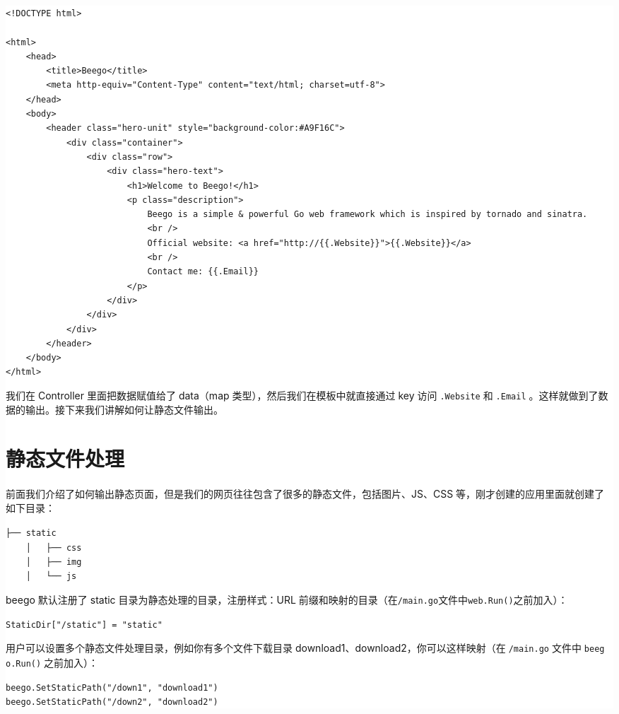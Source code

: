 ```
<!DOCTYPE html>

<html>
    <head>
        <title>Beego</title>
        <meta http-equiv="Content-Type" content="text/html; charset=utf-8">
    </head>
    <body>
        <header class="hero-unit" style="background-color:#A9F16C">
            <div class="container">
                <div class="row">
                    <div class="hero-text">
                        <h1>Welcome to Beego!</h1>
                        <p class="description">
                            Beego is a simple & powerful Go web framework which is inspired by tornado and sinatra.
                            <br />
                            Official website: <a href="http://{{.Website}}">{{.Website}}</a>
                            <br />
                            Contact me: {{.Email}}
                        </p>
                    </div>
                </div>
            </div>
        </header>
    </body>
</html>
```

我们在 Controller 里面把数据赋值给了 data（map 类型），然后我们在模板中就直接通过 key 访问 `.Website` 和 `.Email` 。这样就做到了数据的输出。接下来我们讲解如何让静态文件输出。

# 静态文件处理

前面我们介绍了如何输出静态页面，但是我们的网页往往包含了很多的静态文件，包括图片、JS、CSS 等，刚才创建的应用里面就创建了如下目录：

```
├── static
    │   ├── css
    │   ├── img
    │   └── js
```

beego 默认注册了 static 目录为静态处理的目录，注册样式：URL 前缀和映射的目录（在`/main.go`文件中`web.Run()`之前加入）：

```
StaticDir["/static"] = "static"
```

用户可以设置多个静态文件处理目录，例如你有多个文件下载目录 download1、download2，你可以这样映射（在 `/main.go` 文件中 `beego.Run()` 之前加入）：

```
beego.SetStaticPath("/down1", "download1")
beego.SetStaticPath("/down2", "download2")
```
